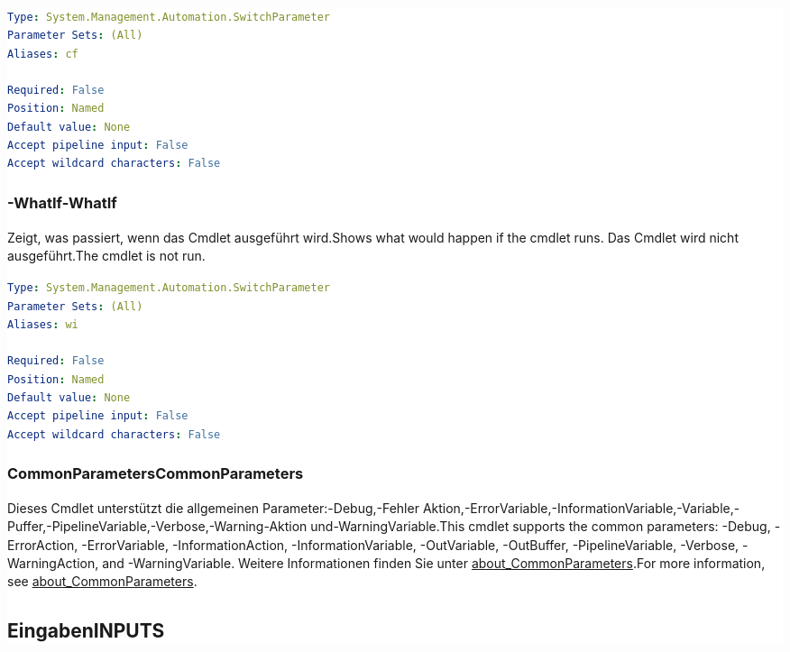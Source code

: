 ```yaml
Type: System.Management.Automation.SwitchParameter
Parameter Sets: (All)
Aliases: cf

Required: False
Position: Named
Default value: None
Accept pipeline input: False
Accept wildcard characters: False

```

### <span data-ttu-id="5d03c-144">-WhatIf</span><span class="sxs-lookup"><span data-stu-id="5d03c-144">-WhatIf</span></span>
<span data-ttu-id="5d03c-145">Zeigt, was passiert, wenn das Cmdlet ausgeführt wird.</span><span class="sxs-lookup"><span data-stu-id="5d03c-145">Shows what would happen if the cmdlet runs.</span></span>
<span data-ttu-id="5d03c-146">Das Cmdlet wird nicht ausgeführt.</span><span class="sxs-lookup"><span data-stu-id="5d03c-146">The cmdlet is not run.</span></span>

```yaml
Type: System.Management.Automation.SwitchParameter
Parameter Sets: (All)
Aliases: wi

Required: False
Position: Named
Default value: None
Accept pipeline input: False
Accept wildcard characters: False

```

### <span data-ttu-id="5d03c-147">CommonParameters</span><span class="sxs-lookup"><span data-stu-id="5d03c-147">CommonParameters</span></span>
<span data-ttu-id="5d03c-148">Dieses Cmdlet unterstützt die allgemeinen Parameter:-Debug,-Fehler Aktion,-ErrorVariable,-InformationVariable,-Variable,-Puffer,-PipelineVariable,-Verbose,-Warning-Aktion und-WarningVariable.</span><span class="sxs-lookup"><span data-stu-id="5d03c-148">This cmdlet supports the common parameters: -Debug, -ErrorAction, -ErrorVariable, -InformationAction, -InformationVariable, -OutVariable, -OutBuffer, -PipelineVariable, -Verbose, -WarningAction, and -WarningVariable.</span></span> <span data-ttu-id="5d03c-149">Weitere Informationen finden Sie unter [about_CommonParameters](http://go.microsoft.com/fwlink/?LinkID=113216).</span><span class="sxs-lookup"><span data-stu-id="5d03c-149">For more information, see [about_CommonParameters](http://go.microsoft.com/fwlink/?LinkID=113216).</span></span>

## <span data-ttu-id="5d03c-150">Eingaben</span><span class="sxs-lookup"><span data-stu-id="5d03c-150">INPUTS</span></span>
